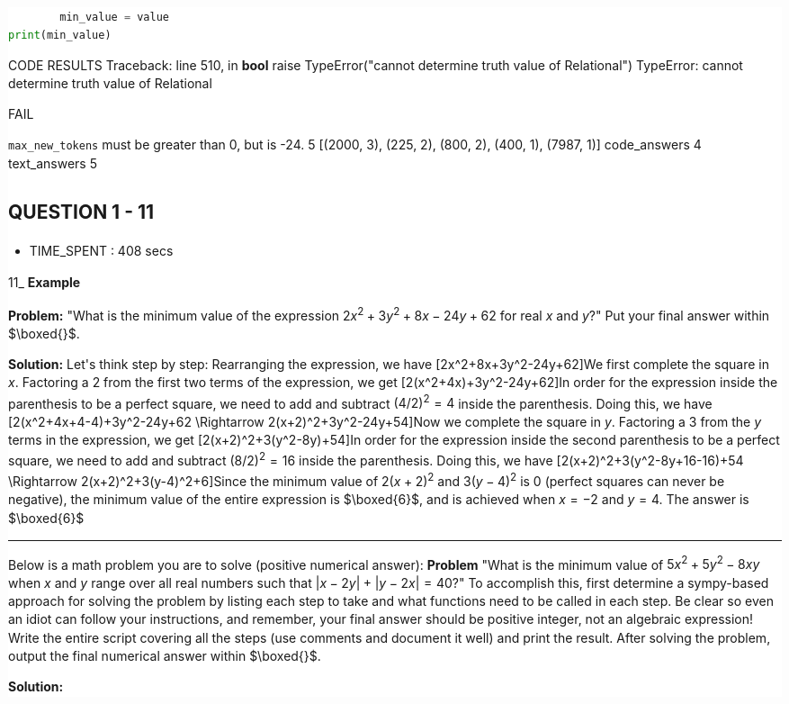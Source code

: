 ```python
        min_value = value
print(min_value)
```

CODE RESULTS Traceback: line 510, in __bool__
    raise TypeError("cannot determine truth value of Relational")
TypeError: cannot determine truth value of Relational

FAIL

`max_new_tokens` must be greater than 0, but is -24. 5
[(2000, 3), (225, 2), (800, 2), (400, 1), (7987, 1)]
code_answers 4 text_answers 5



## QUESTION 1 - 11 
- TIME_SPENT : 408 secs

11_
**Example**

**Problem:** 
"What is the minimum value of the expression $2x^2+3y^2+8x-24y+62$ for real $x$ and $y$?"
Put your final answer within $\boxed{}$.

**Solution:** 
Let's think step by step:
Rearranging the expression, we have  \[2x^2+8x+3y^2-24y+62\]We first complete the square in $x$. Factoring a 2 from the first two terms of the expression, we get  \[2(x^2+4x)+3y^2-24y+62\]In order for the expression inside the parenthesis to be a perfect square, we need to add and subtract $(4/2)^2=4$ inside the parenthesis. Doing this, we have \[2(x^2+4x+4-4)+3y^2-24y+62 \Rightarrow 2(x+2)^2+3y^2-24y+54\]Now we complete the square in $y$. Factoring a 3 from the $y$ terms in the expression, we get \[2(x+2)^2+3(y^2-8y)+54\]In order for the expression inside the second parenthesis to be a perfect square, we need to add and subtract $(8/2)^2=16$ inside the parenthesis. Doing this, we have \[2(x+2)^2+3(y^2-8y+16-16)+54 \Rightarrow 2(x+2)^2+3(y-4)^2+6\]Since the minimum value of $2(x+2)^2$ and $3(y-4)^2$ is $0$ (perfect squares can never be negative), the minimum value of the entire expression is $\boxed{6}$, and is achieved when $x=-2$ and $y=4$. The answer is $\boxed{6}$


---

Below is a math problem you are to solve (positive numerical answer):
**Problem**
"What is the minimum value of $5x^2+5y^2-8xy$ when $x$ and $y$ range over all real numbers such that $|x-2y| + |y-2x| = 40$?"
To accomplish this, first determine a sympy-based approach for solving the problem by listing each step to take and what functions need to be called in each step. Be clear so even an idiot can follow your instructions, and remember, your final answer should be positive integer, not an algebraic expression!
Write the entire script covering all the steps (use comments and document it well) and print the result. After solving the problem, output the final numerical answer within $\boxed{}$.

**Solution:** 
